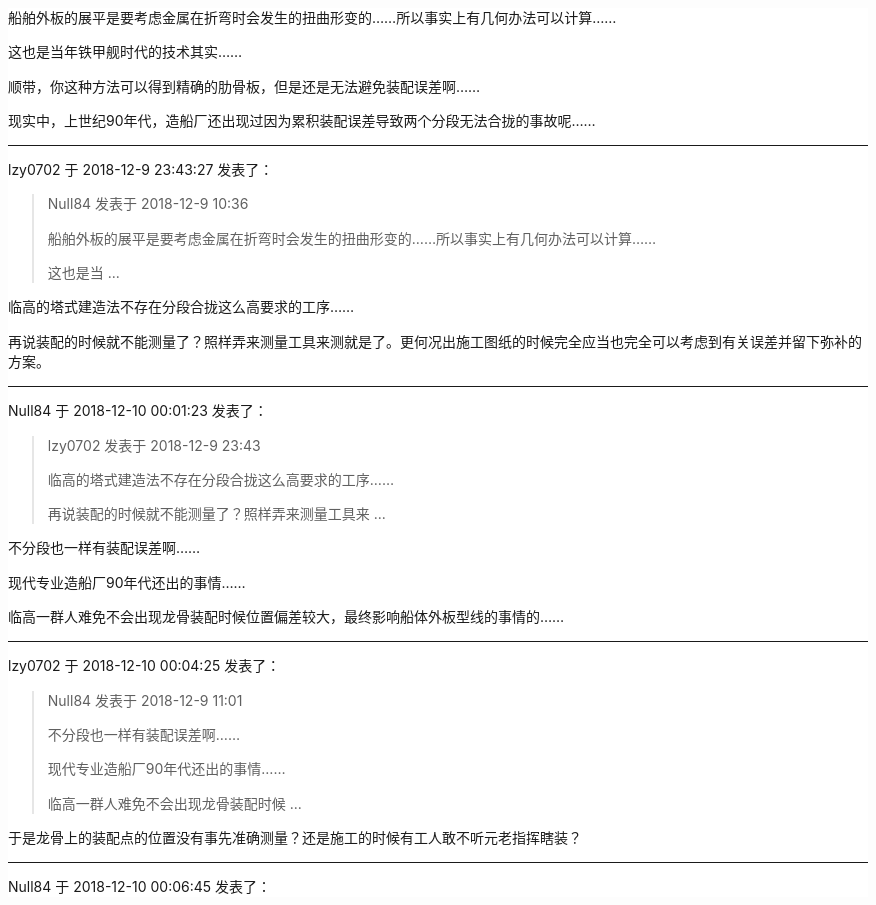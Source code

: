 

船舶外板的展平是要考虑金属在折弯时会发生的扭曲形变的……所以事实上有几何办法可以计算……

这也是当年铁甲舰时代的技术其实……

顺带，你这种方法可以得到精确的肋骨板，但是还是无法避免装配误差啊……

现实中，上世纪90年代，造船厂还出现过因为累积装配误差导致两个分段无法合拢的事故呢……

---------

lzy0702 于 2018-12-9 23:43:27 发表了：

> Null84 发表于 2018-12-9 10:36
> 
> 船舶外板的展平是要考虑金属在折弯时会发生的扭曲形变的……所以事实上有几何办法可以计算……
> 
> 这也是当 ...



临高的塔式建造法不存在分段合拢这么高要求的工序……

再说装配的时候就不能测量了？照样弄来测量工具来测就是了。更何况出施工图纸的时候完全应当也完全可以考虑到有关误差并留下弥补的方案。

---------

Null84 于 2018-12-10 00:01:23 发表了：

> lzy0702 发表于 2018-12-9 23:43
> 
> 临高的塔式建造法不存在分段合拢这么高要求的工序……
> 
> 再说装配的时候就不能测量了？照样弄来测量工具来 ...



不分段也一样有装配误差啊……

现代专业造船厂90年代还出的事情……

临高一群人难免不会出现龙骨装配时候位置偏差较大，最终影响船体外板型线的事情的……

---------

lzy0702 于 2018-12-10 00:04:25 发表了：

> Null84 发表于 2018-12-9 11:01
> 
> 不分段也一样有装配误差啊……
> 
> 现代专业造船厂90年代还出的事情……
> 
> 临高一群人难免不会出现龙骨装配时候 ...



于是龙骨上的装配点的位置没有事先准确测量？还是施工的时候有工人敢不听元老指挥瞎装？

---------

Null84 于 2018-12-10 00:06:45 发表了：
